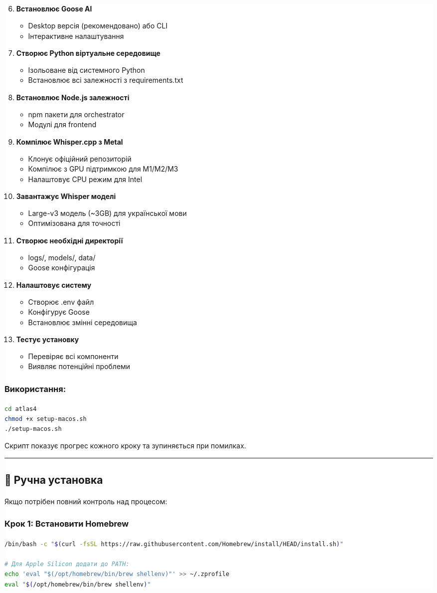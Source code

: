 6. **Встановлює Goose AI**
   - Desktop версія (рекомендовано) або CLI
   - Інтерактивне налаштування

7. **Створює Python віртуальне середовище**
   - Ізольоване від системного Python
   - Встановлює всі залежності з requirements.txt

8. **Встановлює Node.js залежності**
   - npm пакети для orchestrator
   - Модулі для frontend

9. **Компілює Whisper.cpp з Metal**
   - Клонує офіційний репозиторій
   - Компілює з GPU підтримкою для M1/M2/M3
   - Налаштовує CPU режим для Intel

10. **Завантажує Whisper моделі**
    - Large-v3 модель (~3GB) для української мови
    - Оптимізована для точності

11. **Створює необхідні директорії**
    - logs/, models/, data/
    - Goose конфігурація

12. **Налаштовує систему**
    - Створює .env файл
    - Конфігурує Goose
    - Встановлює змінні середовища

13. **Тестує установку**
    - Перевіряє всі компоненти
    - Виявляє потенційні проблеми

### Використання:

```bash
cd atlas4
chmod +x setup-macos.sh
./setup-macos.sh
```

Скрипт показує прогрес кожного кроку та зупиняється при помилках.

---

## 🔧 Ручна установка

Якщо потрібен повний контроль над процесом:

### Крок 1: Встановити Homebrew

```bash
/bin/bash -c "$(curl -fsSL https://raw.githubusercontent.com/Homebrew/install/HEAD/install.sh)"

# Для Apple Silicon додати до PATH:
echo 'eval "$(/opt/homebrew/bin/brew shellenv)"' >> ~/.zprofile
eval "$(/opt/homebrew/bin/brew shellenv)"
```
